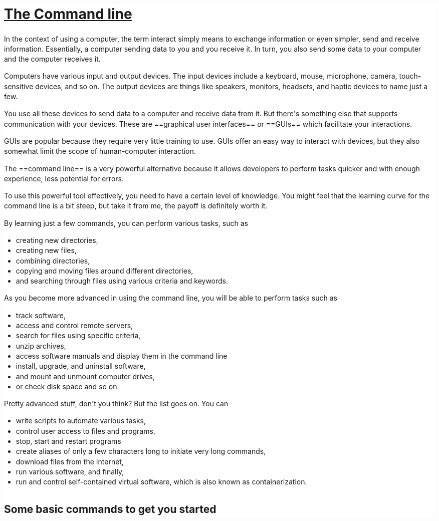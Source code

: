 # [The Command line](https://www.coursera.org/learn/introduction-to-version-control/lecture/Da91M/the-command-line)

In the context of using a computer, the term interact simply means to exchange information or even simpler, send and receive information. Essentially, a computer sending data to you and you receive it. In turn, you also send some data to your computer and the computer receives it. 

Computers have various input and output devices.
The input devices include a keyboard, mouse, microphone, camera, touch-sensitive devices, and so on.
The output devices are things like speakers, monitors, headsets, and haptic devices to name just a few. 

You use all these devices to send data to a computer and receive data from it. 
But there's something else that supports communication with your devices. These are ==graphical user interfaces== or ==GUIs== which facilitate your interactions. 

GUIs are popular because they require very little training to use. GUIs offer an easy way to interact with devices, but they also somewhat limit the scope of human-computer interaction. 

The ==command line== is a very powerful alternative because it allows developers to perform tasks quicker and with enough experience, less potential for errors. 

To use this powerful tool effectively, you need to have a certain level of knowledge. You might feel that the learning curve for the command line is a bit steep, but take it from me, the payoff is definitely worth it.

By learning just a few commands, you can perform various tasks, such as
- creating new directories, 
- creating new files, 
- combining directories, 
- copying and moving files around different directories, 
- and searching through files using various criteria and keywords. 

As you become more advanced in using the command line, you will be able to perform tasks such as 
- track software, 
- access and control remote servers, 
- search for files using specific criteria, 
- unzip archives, 
- access software manuals and display them in the command line
- install, upgrade, and uninstall software, 
- and mount and unmount computer drives, 
- or check disk space and so on. 

Pretty advanced stuff, don't you think? But the list goes on. You can 
- write scripts to automate various tasks, 
- control user access to files and programs, 
- stop, start and restart programs 
- create aliases of only a few characters long to initiate very long commands, 
- download files from the Internet, 
- run various software, and finally, 
- run and control self-contained virtual software, which is also known as containerization. 

## Some basic commands to get you started
